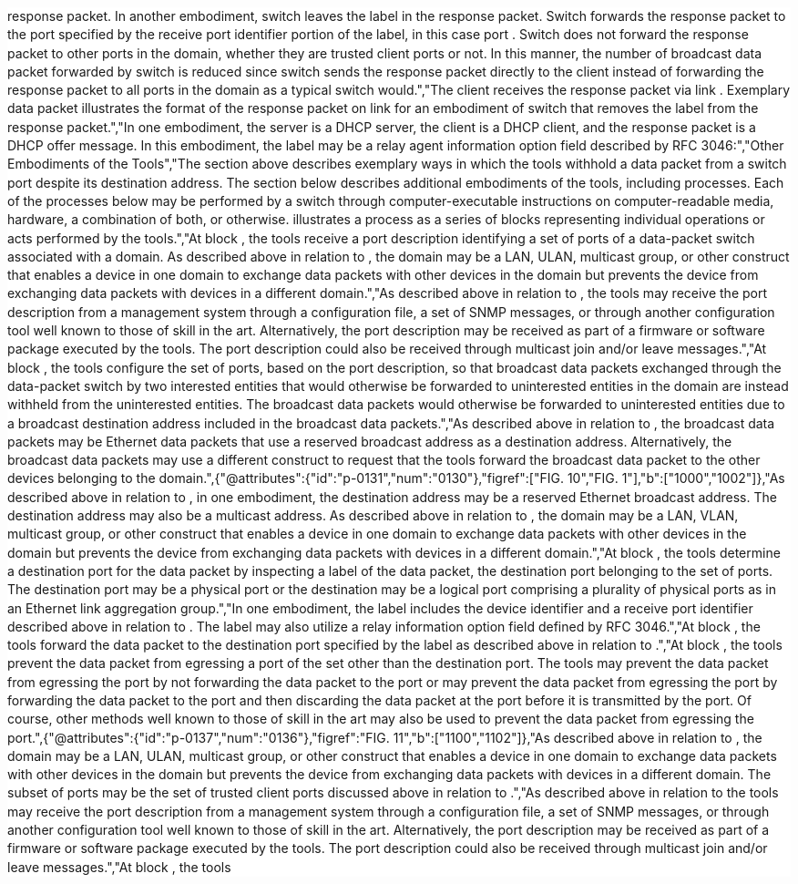 response packet. In another embodiment, switch  leaves the label in the response packet. Switch  forwards the response packet to the port specified by the receive port identifier  portion of the label, in this case port . Switch  does not forward the response packet to other ports in the domain, whether they are trusted client ports or not. In this manner, the number of broadcast data packet forwarded by switch  is reduced since switch  sends the response packet directly to the client instead of forwarding the response packet to all ports in the domain as a typical switch would.","The client receives the response packet via link . Exemplary data packet  illustrates the format of the response packet on link  for an embodiment of switch  that removes the label from the response packet.","In one embodiment, the server is a DHCP server, the client is a DHCP client, and the response packet is a DHCP offer message. In this embodiment, the label may be a relay agent information option field described by RFC 3046:","Other Embodiments of the Tools","The section above describes exemplary ways in which the tools withhold a data packet from a switch port despite its destination address. The section below describes additional embodiments of the tools, including processes. Each of the processes below may be performed by a switch through computer-executable instructions on computer-readable media, hardware, a combination of both, or otherwise.  illustrates a process  as a series of blocks representing individual operations or acts performed by the tools.","At block , the tools receive a port description identifying a set of ports of a data-packet switch associated with a domain. As described above in relation to , the domain may be a LAN, ULAN, multicast group, or other construct that enables a device in one domain to exchange data packets with other devices in the domain but prevents the device from exchanging data packets with devices in a different domain.","As described above in relation to , the tools may receive the port description from a management system through a configuration file, a set of SNMP messages, or through another configuration tool well known to those of skill in the art. Alternatively, the port description may be received as part of a firmware or software package executed by the tools. The port description could also be received through multicast join and\/or leave messages.","At block , the tools configure the set of ports, based on the port description, so that broadcast data packets exchanged through the data-packet switch by two interested entities that would otherwise be forwarded to uninterested entities in the domain are instead withheld from the uninterested entities. The broadcast data packets would otherwise be forwarded to uninterested entities due to a broadcast destination address included in the broadcast data packets.","As described above in relation to , the broadcast data packets may be Ethernet data packets that use a reserved broadcast address as a destination address. Alternatively, the broadcast data packets may use a different construct to request that the tools forward the broadcast data packet to the other devices belonging to the domain.",{"@attributes":{"id":"p-0131","num":"0130"},"figref":["FIG. 10","FIG. 1"],"b":["1000","1002"]},"As described above in relation to , in one embodiment, the destination address may be a reserved Ethernet broadcast address. The destination address may also be a multicast address. As described above in relation to , the domain may be a LAN, VLAN, multicast group, or other construct that enables a device in one domain to exchange data packets with other devices in the domain but prevents the device from exchanging data packets with devices in a different domain.","At block , the tools determine a destination port for the data packet by inspecting a label of the data packet, the destination port belonging to the set of ports. The destination port may be a physical port or the destination may be a logical port comprising a plurality of physical ports as in an Ethernet link aggregation group.","In one embodiment, the label includes the device identifier and a receive port identifier described above in relation to . The label may also utilize a relay information option field defined by RFC 3046.","At block , the tools forward the data packet to the destination port specified by the label as described above in relation to .","At block , the tools prevent the data packet from egressing a port of the set other than the destination port. The tools may prevent the data packet from egressing the port by not forwarding the data packet to the port or may prevent the data packet from egressing the port by forwarding the data packet to the port and then discarding the data packet at the port before it is transmitted by the port. Of course, other methods well known to those of skill in the art may also be used to prevent the data packet from egressing the port.",{"@attributes":{"id":"p-0137","num":"0136"},"figref":"FIG. 11","b":["1100","1102"]},"As described above in relation to , the domain may be a LAN, ULAN, multicast group, or other construct that enables a device in one domain to exchange data packets with other devices in the domain but prevents the device from exchanging data packets with devices in a different domain. The subset of ports may be the set of trusted client ports discussed above in relation to .","As described above in relation to  the tools may receive the port description from a management system through a configuration file, a set of SNMP messages, or through another configuration tool well known to those of skill in the art. Alternatively, the port description may be received as part of a firmware or software package executed by the tools. The port description could also be received through multicast join and\/or leave messages.","At block , the tools